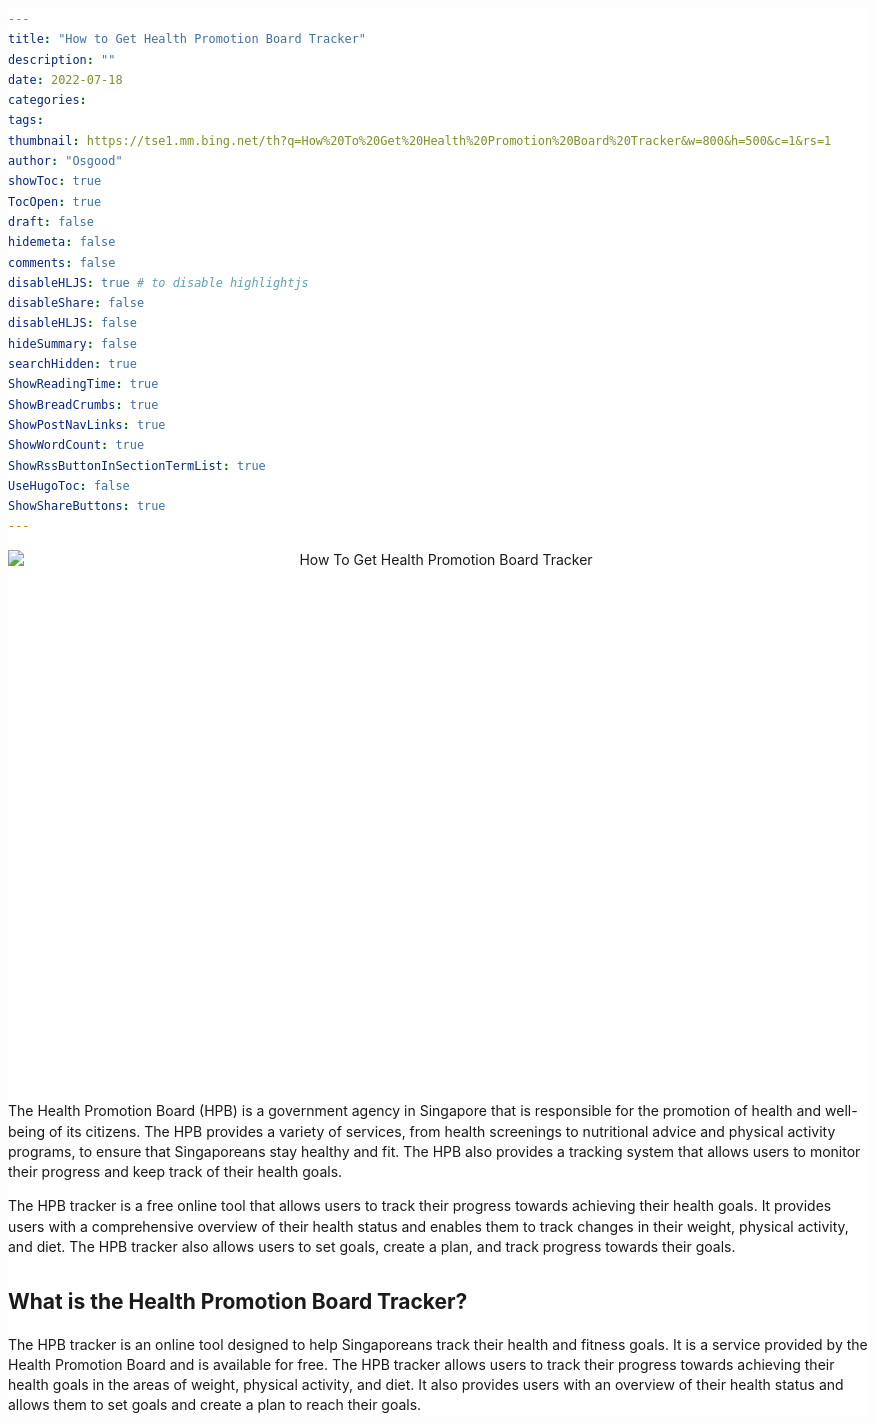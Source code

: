 ```yaml
---
title: "How to Get Health Promotion Board Tracker"
description: ""
date: 2022-07-18
categories: 
tags: 
thumbnail: https://tse1.mm.bing.net/th?q=How%20To%20Get%20Health%20Promotion%20Board%20Tracker&w=800&h=500&c=1&rs=1
author: "Osgood"
showToc: true
TocOpen: true
draft: false
hidemeta: false
comments: false
disableHLJS: true # to disable highlightjs
disableShare: false
disableHLJS: false
hideSummary: false
searchHidden: true
ShowReadingTime: true
ShowBreadCrumbs: true
ShowPostNavLinks: true
ShowWordCount: true
ShowRssButtonInSectionTermList: true
UseHugoToc: false
ShowShareButtons: true
---
```


<center>
	<img src="https://tse1.mm.bing.net/th?q=How%20To%20Get%20Health%20Promotion%20Board%20Tracker&w=800&h=500&c=1&rs=1" alt="How To Get Health Promotion Board Tracker" width="800" height="500" style="display: block; width: 100%; height: auto">
</center>

<p>The Health Promotion Board (HPB) is a government agency in Singapore that is responsible for the promotion of health and well-being of its citizens. The HPB provides a variety of services, from health screenings to nutritional advice and physical activity programs, to ensure that Singaporeans stay healthy and fit. The HPB also provides a tracking system that allows users to monitor their progress and keep track of their health goals.</p>

<p>The HPB tracker is a free online tool that allows users to track their progress towards achieving their health goals. It provides users with a comprehensive overview of their health status and enables them to track changes in their weight, physical activity, and diet. The HPB tracker also allows users to set goals, create a plan, and track progress towards their goals.</p>

<h2>What is the Health Promotion Board Tracker?</h2>

<p>The HPB tracker is an online tool designed to help Singaporeans track their health and fitness goals. It is a service provided by the Health Promotion Board and is available for free. The HPB tracker allows users to track their progress towards achieving their health goals in the areas of weight, physical activity, and diet. It also provides users with an overview of their health status and allows them to set goals and create a plan to reach their goals.</p>
